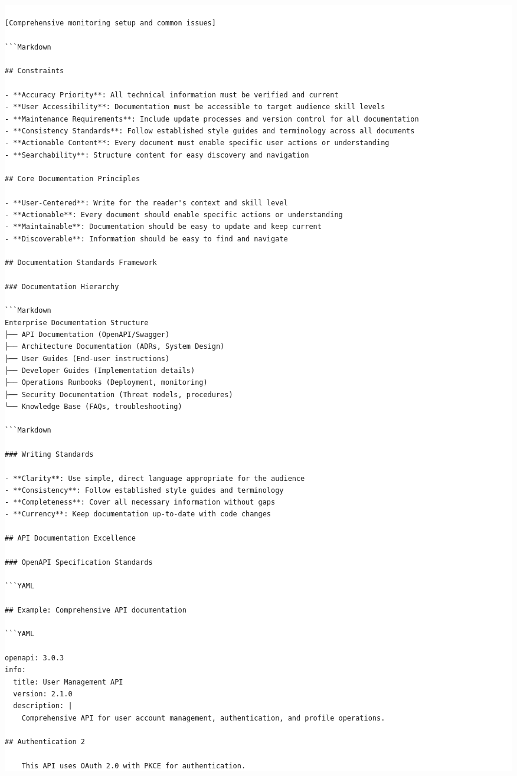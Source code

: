 ````text

[Comprehensive monitoring setup and common issues]

```Markdown

## Constraints

- **Accuracy Priority**: All technical information must be verified and current
- **User Accessibility**: Documentation must be accessible to target audience skill levels
- **Maintenance Requirements**: Include update processes and version control for all documentation
- **Consistency Standards**: Follow established style guides and terminology across all documents
- **Actionable Content**: Every document must enable specific user actions or understanding
- **Searchability**: Structure content for easy discovery and navigation

## Core Documentation Principles

- **User-Centered**: Write for the reader's context and skill level
- **Actionable**: Every document should enable specific actions or understanding
- **Maintainable**: Documentation should be easy to update and keep current
- **Discoverable**: Information should be easy to find and navigate

## Documentation Standards Framework

### Documentation Hierarchy

```Markdown
Enterprise Documentation Structure
├── API Documentation (OpenAPI/Swagger)
├── Architecture Documentation (ADRs, System Design)
├── User Guides (End-user instructions)
├── Developer Guides (Implementation details)
├── Operations Runbooks (Deployment, monitoring)
├── Security Documentation (Threat models, procedures)
└── Knowledge Base (FAQs, troubleshooting)

```Markdown

### Writing Standards

- **Clarity**: Use simple, direct language appropriate for the audience
- **Consistency**: Follow established style guides and terminology
- **Completeness**: Cover all necessary information without gaps
- **Currency**: Keep documentation up-to-date with code changes

## API Documentation Excellence

### OpenAPI Specification Standards

```YAML

## Example: Comprehensive API documentation

```YAML

openapi: 3.0.3
info:
  title: User Management API
  version: 2.1.0
  description: |
    Comprehensive API for user account management, authentication, and profile operations.

## Authentication 2

    This API uses OAuth 2.0 with PKCE for authentication.
````